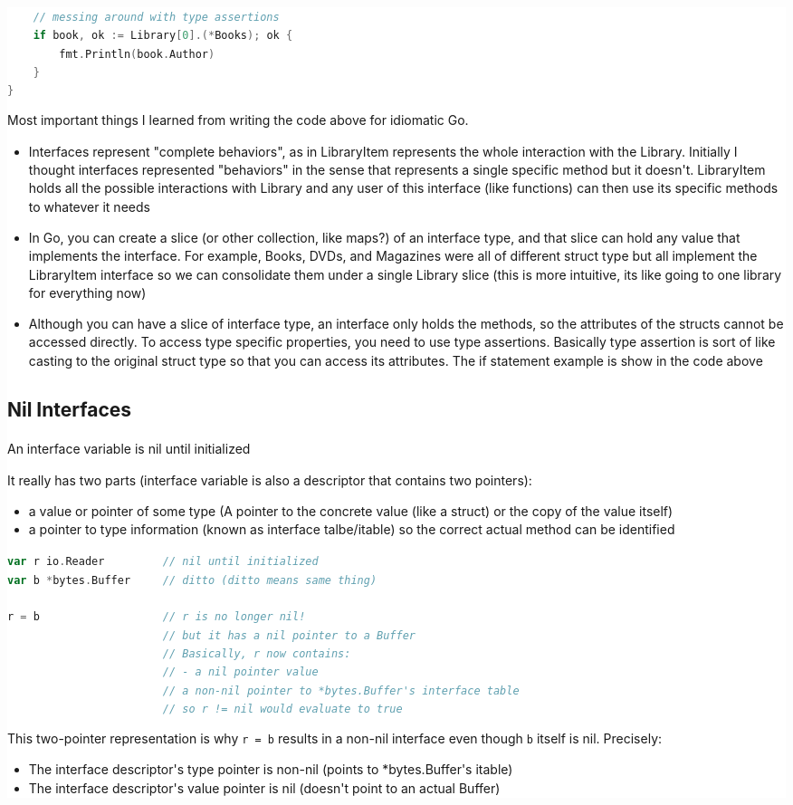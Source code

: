 ```Go
	// messing around with type assertions
	if book, ok := Library[0].(*Books); ok {
		fmt.Println(book.Author)
	}
}
```

Most important things I learned from writing the code above for idiomatic Go.
* Interfaces represent "complete behaviors", as in LibraryItem represents the whole interaction with the Library.
Initially I thought interfaces represented "behaviors" in the sense that represents a single specific method but it doesn't. 
LibraryItem holds all the possible interactions with Library and any user of this interface (like functions) can then use its
specific methods to whatever it needs

* In Go, you can create a slice (or other collection, like maps?) of an interface type, and that slice can hold any value that
implements the interface. For example, Books, DVDs, and Magazines were all of different struct type but all implement the LibraryItem
interface so we can consolidate them under a single Library slice (this is more intuitive, its like going to one library for everything now)

* Although you can have a slice of interface type, an interface only holds the methods, so the attributes of the structs cannot be accessed
directly. To access type specific properties, you need to use type assertions. Basically type assertion is sort of like casting to the original
struct type so that you can access its attributes. The if statement example is show in the code above


## Nil Interfaces
An interface variable is nil until initialized

It really has two parts (interface variable is also a descriptor that contains two pointers):
* a value or pointer of some type (A pointer to the concrete value (like a struct) or the copy of the value itself)
* a pointer to type information (known as interface talbe/itable) so the correct actual method can be identified

```Go
var r io.Reader 		// nil until initialized
var b *bytes.Buffer 	// ditto (ditto means same thing)

r = b 					// r is no longer nil!
						// but it has a nil pointer to a Buffer
						// Basically, r now contains:
						// - a nil pointer value
						// a non-nil pointer to *bytes.Buffer's interface table
						// so r != nil would evaluate to true
```

This two-pointer representation is why `r = b` results in a non-nil interface even though `b` itself is nil. 
Precisely:
* The interface descriptor's type pointer is non-nil (points to *bytes.Buffer's itable)
* The interface descriptor's value pointer is nil (doesn't point to an actual Buffer)

